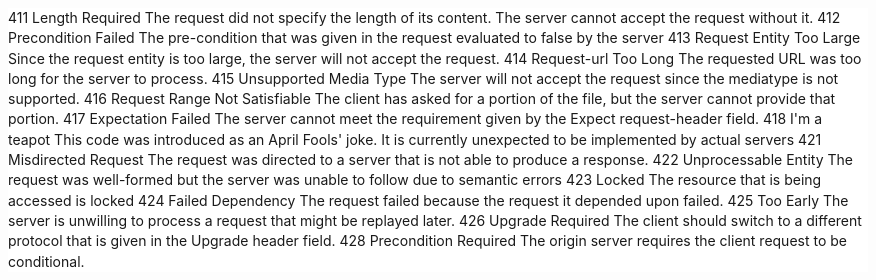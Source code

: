   </tr>
  <tr>
    <td>411 Length Required</td>
    <td>The request did not specify the length of its content. The server cannot accept the request without it.</td>
  </tr>
  <tr>
    <td>412 Precondition Failed</td>
    <td>The pre-condition that was given in the request evaluated to false by the server</td>
  </tr>
  <tr>
    <td>413 Request Entity Too Large</td>
    <td>Since the request entity is too large, the server will not accept the request.</td>
  </tr>
  <tr>
    <td>414 Request-url Too Long</td>
    <td>The requested URL was too long for the server to process.</td>
  </tr>
  <tr>
    <td>415 Unsupported Media Type</td>
    <td>The server will not accept the request since the mediatype is not supported.</td>
  </tr>
  <tr>
    <td>416 Request Range Not Satisfiable</td>
    <td>The client has asked for a portion of the file, but the server cannot provide that portion.</td>
  </tr>
  <tr>
    <td>417 Expectation Failed</td>
    <td>The server cannot meet the requirement given by the Expect request-header field.</td>
  </tr>
  <tr>
    <td>418 I'm a teapot</td>
    <td>This code was introduced as an April Fools' joke. It is currently unexpected to be implemented by actual servers</td>
  </tr>
  <tr>
    <td>421 Misdirected Request</td>
    <td>The request was directed to a server that is not able to produce a response.</td>
  </tr>
  <tr>
    <td>422 Unprocessable Entity</td>
    <td>The request was well-formed but the server was unable to follow due to semantic errors</td>
  </tr>
  <tr>
    <td>423 Locked</td>
    <td>The resource that is being accessed is locked</td>
  </tr>
  <tr>
    <td>424 Failed Dependency</td>
    <td>The request failed because the request it depended upon failed.</td>
  </tr>
  <tr>
    <td>425 Too Early</td>
    <td>The server is unwilling to process a request that might be replayed later.</td>
  </tr>
  <tr>
    <td>426 Upgrade Required</td>
    <td>The client should switch to a different protocol that is given in the Upgrade header field.</td>
  </tr>
  <tr>
    <td>428 Precondition Required</td>
    <td>The origin server requires the client request to be conditional.</td>